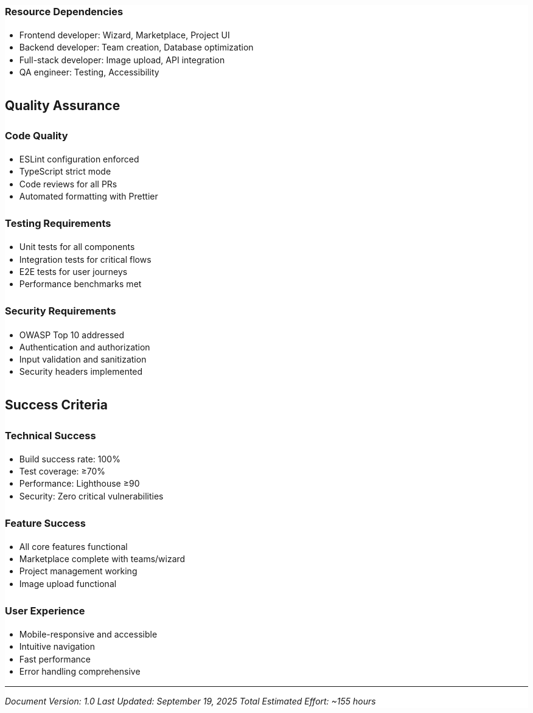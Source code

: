 ### Resource Dependencies
- Frontend developer: Wizard, Marketplace, Project UI
- Backend developer: Team creation, Database optimization
- Full-stack developer: Image upload, API integration
- QA engineer: Testing, Accessibility

## Quality Assurance

### Code Quality
- ESLint configuration enforced
- TypeScript strict mode
- Code reviews for all PRs
- Automated formatting with Prettier

### Testing Requirements
- Unit tests for all components
- Integration tests for critical flows
- E2E tests for user journeys
- Performance benchmarks met

### Security Requirements
- OWASP Top 10 addressed
- Authentication and authorization
- Input validation and sanitization
- Security headers implemented

## Success Criteria

### Technical Success
- Build success rate: 100%
- Test coverage: ≥70%
- Performance: Lighthouse ≥90
- Security: Zero critical vulnerabilities

### Feature Success
- All core features functional
- Marketplace complete with teams/wizard
- Project management working
- Image upload functional

### User Experience
- Mobile-responsive and accessible
- Intuitive navigation
- Fast performance
- Error handling comprehensive

---

*Document Version: 1.0*
*Last Updated: September 19, 2025*
*Total Estimated Effort: ~155 hours*